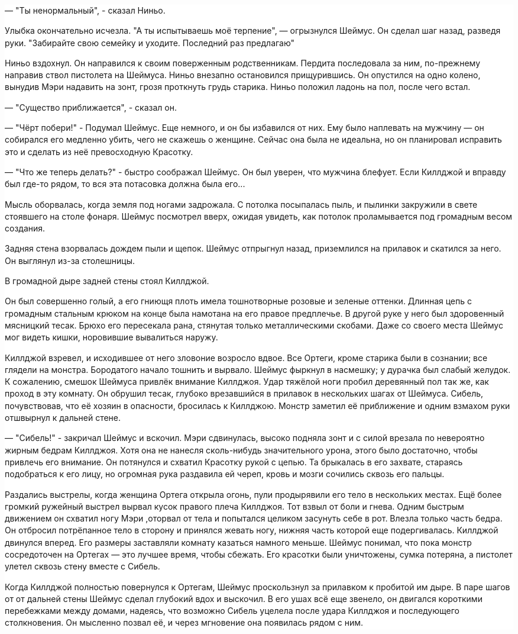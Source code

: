— "Ты ненормальный", - сказал Ниньо.

Улыбка окончательно исчезла. "А ты испытываешь моё терпение", — огрызнулся Шеймус. Он сделал шаг назад, разведя руки. "Забирайте свою семейку и уходите. Последний раз предлагаю"

Ниньо вздохнул. Он направился к своим поверженным родственникам. Пердита последовала за ним, по-прежнему направив ствол пистолета на Шеймуса. Ниньо внезапно остановился прищурившись. Он опустился на одно колено, вынудив Мэри надавить на зонт, грозя проткнуть грудь старика. Ниньо положил ладонь на пол, после чего встал.

— "Существо приближается", - сказал он.

— "Чёрт побери!" - Подумал Шеймус. Еще немного, и он бы избавился от них. Ему было наплевать на мужчину — он собирался его медленно убить, чего не скажешь о женщине. Сейчас она была не идеальна, но он планировал исправить это и сделать из неё превосходную Красотку.

— "Что же теперь делать?" - быстро соображал Шеймус. Он был уверен, что мужчина блефует. Если Киллджой и вправду был где-то рядом, то вся эта потасовка должна была его...

Мысль оборвалась, когда земля под ногами задрожала. С потолка посыпалась пыль, и пылинки закружили в свете стоявшего на столе фонаря. Шеймус посмотрел вверх, ожидая увидеть, как потолок проламывается под громадным весом создания.

Задняя стена взорвалась дождем пыли и щепок. Шеймус отпрыгнул назад, приземлился на прилавок и скатился за него. Он выглянул из-за столешницы.

В громадной дыре задней стены стоял Киллджой.

Он был совершенно голый, а его гниющя плоть имела тошнотворные розовые и зеленые оттенки. Длинная цепь с громадным стальным крюком на конце была намотана на его правое предплечье. В другой руке у него был здоровенный мясницкий тесак. Брюхо его пересекала рана, стянутая только металлическими скобами. Даже со своего места Шеймус мог видеть кишки, норовившие вывалиться наружу.

Киллджой взревел, и исходившее от него зловоние возросло вдвое.
Все Ортеги, кроме старика были в сознании; все глядели на монстра. Бородатого начало тошнить и вырвало. Шеймус фыркнул в насмешку; у дурачка был слабый желудок. К сожалению, смешок Шеймуса привлёк внимание Киллджоя. Удар тяжёлой ноги пробил деревянный пол так же, как проход в эту комнату. Он обрушил тесак, глубоко врезавшийся в прилавок в нескольких шагах от Шеймуса.
Сибель, почувствовав, что её хозяин в опасности, бросилась к Киллджою. Монстр заметил её приближение и одним взмахом руки отшвырнул к дальней стене.

— "Сибель!" - закричал Шеймус и вскочил. Мэри сдвинулась, высоко подняла зонт и с силой врезала по невероятно жирным бедрам Киллджоя. Хотя она не нанесля сколь-нибудь значительного урона, этого было достаточно, чтобы привлечь его внимание. Он потянулся и схватил Красотку рукой с цепью. Та брыкалась в его захвате, стараясь подобраться к его лицу, но огромная рука раздавила ей череп, кровь и мозги сочились сквозь его пальцы.

Раздались выстрелы, когда женщина Ортега открыла огонь, пули продырявили его тело в нескольких местах. Ещё более громкий ружейный выстрел вырвал кусок правого плеча Киллджоя. Тот взвыл от боли и гнева. Одним быстрым движением он схватил ногу Мэри ,оторвал от тела и попытался целиком засунуть себе в рот. Влезла только часть бедра. Он отбросил потрёпанное тело в сторону и принялся жевать ногу, нижняя часть которой еще подергивалась.
Киллджой двинулся вперед. Его размеры заставляли комнату казаться намного меньше. Шеймус понимал, что пока монстр сосредоточен на Ортегах — это лучшее время, чтобы сбежать. Его красотки были уничтожены, сумка потеряна, а пистолет улетел сквозь стену вместе с Сибель.

Когда Киллджой полностью повернулся к Ортегам, Шеймус проскользнул за прилавком к пробитой им дыре. В паре шагов от от дальней стены Шеймус сделал глубокий вдох и выскочил.
В его ушах всё еще звенело, он двигался короткими перебежками между домами, надеясь, что возможно Сибель уцелела после удара Киллджоя и последующего столкновения. Он мысленно позвал её, и через мгновение она появилась рядом с ним.
